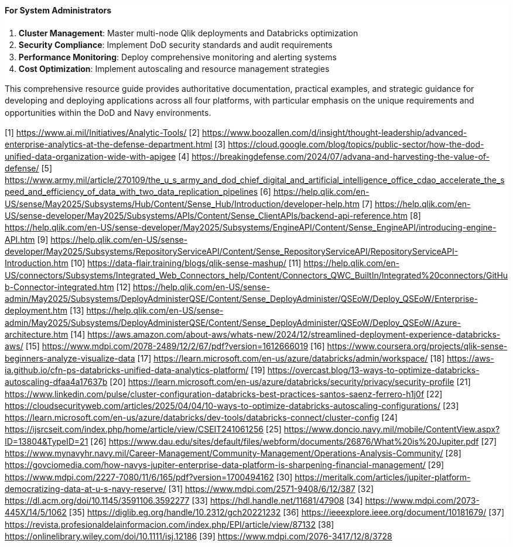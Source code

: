 #### For System Administrators
1. **Cluster Management**: Master multi-node Qlik deployments and Databricks optimization
2. **Security Compliance**: Implement DoD security standards and audit requirements
3. **Performance Monitoring**: Deploy comprehensive monitoring and alerting systems
4. **Cost Optimization**: Implement autoscaling and resource management strategies

This comprehensive resource guide provides authoritative documentation, practical examples, and strategic guidance for developing and deploying applications across all four platforms, with particular emphasis on the unique requirements and opportunities within the DoD and Navy environments.

[1] https://www.ai.mil/Initiatives/Analytic-Tools/
[2] https://www.boozallen.com/d/insight/thought-leadership/advanced-enterprise-analytics-at-the-defense-department.html
[3] https://cloud.google.com/blog/topics/public-sector/how-the-dod-unified-data-organization-wide-with-apigee
[4] https://breakingdefense.com/2024/07/advana-and-harvesting-the-value-of-defense/
[5] https://www.army.mil/article/270109/the_u_s_army_and_dod_chief_digital_and_artificial_intelligence_office_cdao_accelerate_the_speed_and_efficiency_of_data_with_two_data_replication_pipelines
[6] https://help.qlik.com/en-US/sense/May2025/Subsystems/Hub/Content/Sense_Hub/Introduction/developer-help.htm
[7] https://help.qlik.com/en-US/sense-developer/May2025/Subsystems/APIs/Content/Sense_ClientAPIs/backend-api-reference.htm
[8] https://help.qlik.com/en-US/sense-developer/May2025/Subsystems/EngineAPI/Content/Sense_EngineAPI/introducing-engine-API.htm
[9] https://help.qlik.com/en-US/sense-developer/May2025/Subsystems/RepositoryServiceAPI/Content/Sense_RepositoryServiceAPI/RepositoryServiceAPI-Introduction.htm
[10] https://data-flair.training/blogs/qlik-sense-mashup/
[11] https://help.qlik.com/en-US/connectors/Subsystems/Integrated_Web_Connectors_help/Content/Connectors_QWC_BuiltIn/Integrated%20connectors/GitHub-Connector-integrated.htm
[12] https://help.qlik.com/en-US/sense-admin/May2025/Subsystems/DeployAdministerQSE/Content/Sense_DeployAdminister/QSEoW/Deploy_QSEoW/Enterprise-deployment.htm
[13] https://help.qlik.com/en-US/sense-admin/May2025/Subsystems/DeployAdministerQSE/Content/Sense_DeployAdminister/QSEoW/Deploy_QSEoW/Azure-architecture.htm
[14] https://aws.amazon.com/about-aws/whats-new/2024/12/streamlined-deployment-experience-databricks-aws/
[15] https://www.mdpi.com/2078-2489/12/2/67/pdf?version=1612666019
[16] https://www.coursera.org/projects/qlik-sense-beginners-analyze-visualize-data
[17] https://learn.microsoft.com/en-us/azure/databricks/admin/workspace/
[18] https://aws-ia.github.io/cfn-ps-databricks-unified-data-analytics-platform/
[19] https://overcast.blog/13-ways-to-optimize-databricks-autoscaling-dfaa4a17637b
[20] https://learn.microsoft.com/en-us/azure/databricks/security/privacy/security-profile
[21] https://www.linkedin.com/pulse/cluster-configuration-databricks-best-practices-santos-saenz-ferrero-h1j0f
[22] https://cloudsecurityweb.com/articles/2025/04/04/10-ways-to-optimize-databricks-autoscaling-configurations/
[23] https://learn.microsoft.com/en-us/azure/databricks/dev-tools/databricks-connect/cluster-config
[24] https://ijsrcseit.com/index.php/home/article/view/CSEIT241061256
[25] https://www.doncio.navy.mil/mobile/ContentView.aspx?ID=13804&TypeID=21
[26] https://www.dau.edu/sites/default/files/webform/documents/26876/What%20is%20Jupiter.pdf
[27] https://www.mynavyhr.navy.mil/Career-Management/Community-Management/Operations-Analysis-Community/
[28] https://govciomedia.com/how-navys-jupiter-enterprise-data-platform-is-sharpening-financial-management/
[29] https://www.mdpi.com/2227-7080/11/6/165/pdf?version=1700494162
[30] https://meritalk.com/articles/jupiter-platform-democratizing-data-at-u-s-navy-reserve/
[31] https://www.mdpi.com/2571-9408/6/12/387
[32] https://dl.acm.org/doi/10.1145/3591106.3592277
[33] https://hdl.handle.net/11681/47908
[34] https://www.mdpi.com/2073-445X/14/5/1062
[35] https://diglib.eg.org/handle/10.2312/gch20221232
[36] https://ieeexplore.ieee.org/document/10181679/
[37] https://revista.profesionaldelainformacion.com/index.php/EPI/article/view/87132
[38] https://onlinelibrary.wiley.com/doi/10.1111/isj.12186
[39] https://www.mdpi.com/2076-3417/12/8/3728